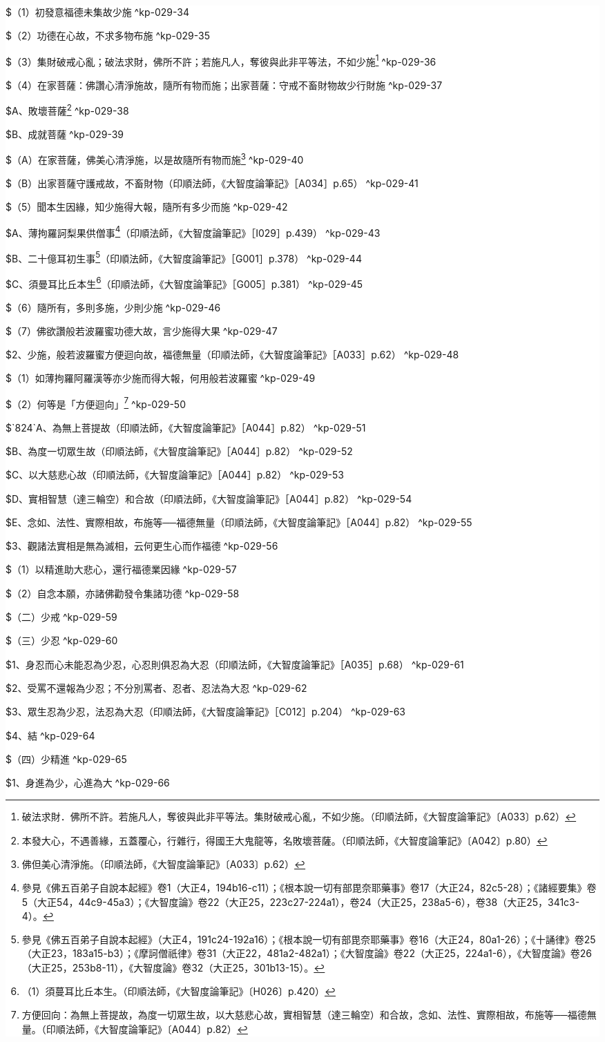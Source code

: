 $（1）初發意福德未集故少施 ^kp-029-34

$（2）功德在心故，不求多物布施 ^kp-029-35

$（3）集財破戒心亂；破法求財，佛所不許；若施凡人，奪彼與此非平等法，不如少施[^19] ^kp-029-36

$（4）在家菩薩：佛讚心清淨施故，隨所有物而施；出家菩薩：守戒不畜財物故少行財施 ^kp-029-37

$A、敗壞菩薩[^22] ^kp-029-38

$B、成就菩薩 ^kp-029-39

$（A）在家菩薩，佛美心清淨施，以是故隨所有物而施[^25] ^kp-029-40

$（B）出家菩薩守護戒故，不畜財物（印順法師，《大智度論筆記》［A034］p.65） ^kp-029-41

$（5）聞本生因緣，知少施得大報，隨所有多少而施 ^kp-029-42

$A、薄拘羅訶梨果供僧事[^27]（印順法師，《大智度論筆記》［I029］p.439） ^kp-029-43

$B、二十億耳初生事[^30]（印順法師，《大智度論筆記》［G001］p.378） ^kp-029-44

$C、須曼耳比丘本生[^34]（印順法師，《大智度論筆記》［G005］p.381） ^kp-029-45

$（6）隨所有，多則多施，少則少施 ^kp-029-46

$（7）佛欲讚般若波羅蜜功德大故，言少施得大果 ^kp-029-47

$2、少施，般若波羅蜜方便迴向故，福德無量（印順法師，《大智度論筆記》［A033］p.62） ^kp-029-48

$（1）如薄拘羅阿羅漢等亦少施而得大報，何用般若波羅蜜 ^kp-029-49

$（2）何等是「方便迴向」[^37] ^kp-029-50

$\`824\`A、為無上菩提故（印順法師，《大智度論筆記》［A044］p.82） ^kp-029-51

$B、為度一切眾生故（印順法師，《大智度論筆記》［A044］p.82） ^kp-029-52

$C、以大慈悲心故（印順法師，《大智度論筆記》［A044］p.82） ^kp-029-53

$D、實相智慧（達三輪空）和合故（印順法師，《大智度論筆記》［A044］p.82） ^kp-029-54

$E、念如、法性、實際相故，布施等──福德無量（印順法師，《大智度論筆記》［A044］p.82） ^kp-029-55

$3、觀諸法實相是無為滅相，云何更生心而作福德 ^kp-029-56

$（1）以精進助大悲心，還行福德業因緣 ^kp-029-57

$（2）自念本願，亦諸佛勸發令集諸功德 ^kp-029-58

$（二）少戒 ^kp-029-59

$（三）少忍 ^kp-029-60

$1、身忍而心未能忍為少忍，心忍則俱忍為大忍（印順法師，《大智度論筆記》［A035］p.68） ^kp-029-61

$2、受罵不還報為少忍；不分別罵者、忍者、忍法為大忍 ^kp-029-62

$3、眾生忍為少忍，法忍為大忍（印順法師，《大智度論筆記》［C012］p.204） ^kp-029-63

$4、結 ^kp-029-64

$（四）少精進 ^kp-029-65

$1、身進為少，心進為大 ^kp-029-66


[^1]: （大智度論......九）二十六字＝（大智度論卷第二十九，釋初品中隨喜第四十四之餘）二十一字【宋】，＝（大智度論卷第二十九，釋初品中隨喜第三十七）十九字【宮】。（大正25，270d，n.13）
[^2]: 不分卷【元】【明】【石】，〔經〕－【宋】【宮】。（大正25，270d，n.16）
[^3]: 八背捨又稱為八解脫，參見《大智度論》卷21：「八背捨者，內有色外亦觀色是初背捨，內無色外觀色是第二背捨，淨背捨身作證第三背捨，四無色定及滅受想定是五，合為八背捨。背是淨潔五欲，離是著心，故名背捨。」（大正25，215a7-11）
[^4]: 六事：布施、持戒、三昧、智慧、解脫、解脫知見。參見《大智度論》卷28（大正25，269b28-270b4）。
[^5]: 二種得。（印順法師，《大智度論筆記》〔A057〕p.98）
[^6]: 甞＝曾【石】。（大正25，270d，n.21）
[^7]: 以說＝已答【宋】【元】【明】【宮】。（大正25，270d，n.22）
[^8]: 《大智度論》卷17：「諸禪中有頂禪，何以故名頂？有二種阿羅漢：壞法、不壞法。不壞法阿羅漢，於一切深禪定得自在，能起頂禪。得是頂禪，能轉壽為富，轉富為壽。」（大正25，187b27-c1）
[^9]: 《大智度論》卷17：「願智者，願欲知三世事，隨所願則知。此願智二處攝：欲界、第四禪。」（大正25，187c2-4）
[^10]: 《大智度論》卷17：「無諍三昧者，令他心不起諍。五處攝：欲界及四禪。」（大正25，187c5-6）
[^11]: 參見《摩訶般若波羅蜜經》卷1：「菩薩摩訶薩欲勝一切聲聞、辟支佛智慧，當學般若波羅蜜。」（大正8，219b2-3）另參見《大智度論》卷28（大正25，266b-267c）。
[^12]: 二＝是【元】【明】。（大正25，270d，n.26）
[^13]: （1）《大毘婆沙論》卷100：「他心智能知同類心心所法，非不同類。謂有漏者知有漏，無漏者知無漏。」（大正27，515c3-5）
[^14]: （1）《大智度論》卷27：「無生忍法，即是阿鞞跋致地。復次，入菩薩位，是阿鞞跋致地；過聲聞、辟支佛地，亦名阿鞞跋致地。復次，住阿鞞跋致地，世世常得果報神通，不失不退。」（大正25，263c6-9）
[^15]: 皆＝比【宋】【元】【明】【宮】。（大正25，271d，n.2）
[^16]: （欲）＋行【元】【明】。（大正25，271d，n.7）
[^17]: （1）《賢劫經》卷2（大正14，12c19-13a2），卷6（大正14，44c17-22）。
[^18]: 世間六度、出世間六度，參見《摩訶般若波羅蜜經》卷7〈26
[^19]: 破法求財．佛所不許。若施凡人，奪彼與此非平等法。集財破戒心亂，不如少施。（印順法師，《大智度論筆記》〔A033〕p.62）
[^20]: 心＝必【明】。（大正25，271d，n.9）
[^21]: ┌敗壞菩薩
[^22]: 本發大心，不遇善緣，五蓋覆心，行雜行，得國王大鬼龍等，名敗壞菩薩。（印順法師，《大智度論筆記》〔A042〕p.80）
[^23]: 參見《十住毘婆沙論》卷4：「是惟越致菩薩有二種；或敗壞者，或漸漸轉進得阿惟越致。問曰：所說敗壞者，其相云何？答曰：若無有志幹，好樂下劣法，深著名利養，其心不端直，悋護於他家，不信樂空法，但貴諸言說，是名敗壞相。」（大正26，38b18-24）
[^24]: 退心菩薩，多惱眾生非法取財以作福。（印順法師，《大智度論筆記》〔A033〕p.62）
[^25]: 佛但美心清淨施。（印順法師，《大智度論筆記》〔A033〕p.62）
[^26]: 菩薩不問在家出家，應隨所有而施，不得作罪破戒布施。（印順法師，《大智度論筆記》〔A033〕p.62）
[^27]: 參見《佛五百弟子自說本起經》卷1（大正4，194b16-c11）；《根本說一切有部毘奈耶藥事》卷17（大正24，82c5-28）；《諸經要集》卷5（大正54，44c9-45a3）；《大智度論》卷22（大正25，223c27-224a1），卷24（大正25，238a5-6），卷38（大正25，341c3-4）。
[^28]: 《一切經音義》卷70：「訶梨怛雞（舊言呵梨勒，翻為天主持來。此果堪為藥分，功用極多，如此土人叅、石斛等也）。」（大正54，766a9）
[^29]: 不＝無【宋】【元】【明】【宮】【石】。（大正25，271d，n.16）
[^30]: 參見《佛五百弟子自說本起經》（大正4，191c24-192a16）；《根本說一切有部毘奈耶藥事》卷16（大正24，80a1-26）；《十誦律》卷25（大正23，183a15-b3）；《摩訶僧祇律》卷31（大正22，481a2-482a1）；《大智度論》卷22（大正25，224a1-6），《大智度論》卷26（大正25，253b8-11），《大智度論》卷32（大正25，301b13-15）。
[^31]: 〔耳〕－【宋】【元】【明】【宮】。（大正25，271d，n.17）
[^32]: 政＝正【宋】【元】【明】【宮】。（大正25，271d，n.19）
[^33]: 《增壹阿含經》卷13〈23 地主品〉（大正2，612a18-29）。
[^34]: （1）須蔓耳比丘本生。（印順法師，《大智度論筆記》〔H026〕p.420）
[^35]: 蔓＝曼【元】【明】＊，【石】。（大正25，271d，n.21）
[^36]: 《翻梵語》卷2：「須蔓耳比丘（譯曰好意，亦云好慢）。」（大正54，994a15）
[^37]: 方便回向：為無上菩提故，為度一切眾生故，以大慈悲心故，實相智慧（達三輪空）和合故，念如、法性、實際相故，布施等──福德無量。（印順法師，《大智度論筆記》〔A044〕p.82）
[^38]: 參見《摩訶般若波羅蜜經》卷1：「佛告舍利弗：菩薩摩訶薩以不住法住般若波羅蜜中，以無所捨法應具足檀那波羅蜜，施者、受者及財物不可得故。」（大正8，218c21-24）
[^39]: 相＝想【宋】【宮】。（大正25，271d，n.24）
[^40]: 〔心〕－【宋】【元】【明】【宮】【石】。（大正25，272d，n.1）
[^41]: 則＝即【石】。（大正25，272d，n.2）
[^42]: 諸佛勸發令集諸功德。（印順法師，《大智度論筆記》［A042］p.80）
[^43]: 《大正藏》原作「慚」，今依《高麗藏》作「漸」（第14冊，669c4）。
[^44]: 參見《漸備一切智德經》卷4（大正10，479a14-b29）；《十住經》卷3（大正10，520c10-521b6）；《大智度論》卷10（大正25，132a18-b4），卷48（大正25，405c-406a），卷50（大正25，418a）。
[^45]: 戒是色法。（印順法師，《大智度論筆記》［A034］p.65）
[^46]: 參見《大智度論》卷15（大正25，168b）。
[^47]: 撾（ㄓㄨㄚ）：1.擊，敲打。（《漢語大詞典》（六），p.839）
[^48]: 關於生忍，參見《大智度論》卷14（大正25，164b-167c）。
[^49]: 身精進與心精進，參見《大智度論》卷16（大正25，178a-b）。
[^50]: 意業大力。（印順法師，《大智度論筆記》〔C011〕p.203）
[^51]: （1）大仙人瞋能令大國滅。（印順法師，《大智度論筆記》［G005］p.381）
[^52]: 參見Lamotte（1976, p.1899, n.2）：在Majjhima（巴利《中部》）,I,
[^53]: 身口意寂滅，是大精進。（印順法師，《大智度論筆記》［A036］p.70）
[^54]: （1）《大智度論》卷81〈68
[^55]: 〔精〕－【宋】【元】【明】【宮】。（大正25，272d，n.6）
[^56]: 〔未得〕－【宋】【元】【明】【宮】【石】。（大正25，272d，n.7）
[^57]: 《大正藏》原作「無生忍法」，今依《高麗藏》作「無生法忍」（第14冊，470a5）。
[^58]: （1）菩薩行位：坐道場，十六解脫相應定（似小義），十七金剛三昧。（印順法師，《大智度論筆記》［A042］p.80）
[^59]: 少＝小【宋】【元】【明】【宮】。（大正25，272d，n.10）
[^60]: 菩薩行位：發心、修行、方便慧──諸地中方便乃至十地。（印順法師，《大智度論筆記》［A042］p.80）
[^61]: 〔意〕－【宋】【元】【明】【宮】。（大正25，272d，n.11）
[^62]: 〔等〕－【宋】【元】【明】【宮】。（大正25，272d，n.12）
[^63]: 〔如〕－【元】【明】。（大正25，272d，n.13）
[^64]: 參見《大智度論》卷28：「又如吹貝，用氣甚少，其音甚大。」（大正25，269c24-25）
[^65]: 同＝因【宋】【元】【明】【宮】。（大正25，272d，n.15）
[^66]: 六度，參見《大智度論》卷11-18（大正25，139a-197b）。
[^67]: 〔故〕－【宋】【元】【明】【宮】。（大正25，272d，n.16）
[^68]: 般若：觀諸法實相不受不著。（印順法師，《大智度論筆記》［C004］p.188）
[^69]: 《大智度論》卷8：「是六波羅蜜及般若波羅蜜，一法無異。是五波羅蜜不得般若波羅蜜，不名波羅蜜。如檀波羅蜜不得般若波羅蜜，沒在世界有盡法中。」（大正25，116b1-4）
[^70]: 殖＝植【宋】【元】【明】【宮】。（大正25，272d，n.17）
[^71]: 芸＝耘【宋】【元】【明】【宮】。（大正25，272d，n.18）
[^72]: 參見《大智度論》卷11（大正25，140c28-141a13），卷33（大正25，304b26-c13）。
[^73]: 劣＋（我）【元】【明】【石】。（大正25，272d，n.19）
[^74]: 〔施〕－【宋】【元】【明】【宮】。（大正25，272d，n.21）
[^75]: 復＝後【宋】【元】【明】【宮】。（大正25，272d，n.22）
[^76]: 〔皆〕－【宋】【元】【明】【宮】。（大正25，272d，n.25）
[^77]: ┌不名波羅蜜─┐
[^78]: 參見《摩訶般若波羅蜜經》卷11〈40 照明品〉（大正8，302b24-c3）。
[^79]: （1）阿毘曇：「百劫種三十二相（鞞婆沙）」。（印順法師，《大智度論筆記》〔H011〕p.399）
[^80]: 《大智度論》卷4：「三十二相，轉輪聖王亦有，諸天、魔王亦能化作此相；難陀、提婆達等皆有三十相；婆跋隸婆羅門有三相。」（大正25，92a7-10）
[^81]: （1）難陀往因澡浴鞞婆尸佛。難陀往因作辟支佛塔。（印順法師，《大智度論筆記》［I029］p.439）
[^82]: 政＝正【宋】【元】【明】【宮】。（大正25，273d，n.4）
[^83]: 參見《大智度論》卷4（大正25，92a9）。關於跋婆犁（婆跋犁）之事蹟，參見《賢愚經》卷12〈57
[^84]: （1）跋婆犁＝婆跋犁【宋】【元】【明】【宮】，＝波跋梨【石】。（大正25，273d，n.5）
[^85]: 〔劫〕－【宋】【元】【明】【宮】。（大正25，273d，n.6）
[^86]: ┌住十住地菩薩自變化身為人說法──────┐
[^87]: （1）參見Lamotte（1976, p.1907,
[^88]: （1）參見《佛說首楞嚴三昧經》卷下（大正15，643c29-644a20）。
[^89]: 〔心伏〕－【宋】【元】【明】【宮】。（大正25，273d，n.8）
[^90]: （1）菩薩行位：七住（八、九、十住同）（印順法師，《大智度論筆記》〔A042〕p.79）
[^91]: 《大智度論》卷4：「問曰：轉輪聖王有三十二相，菩薩亦有三十二相，有何差別？答曰：菩薩相者有七事勝轉輪聖王相。菩薩相者：一、淨好，二、分明，三、不失處，四、具足，五、深入，六、隨智慧行不隨世間，七、隨遠離。轉輪聖王相不爾。」（大正25，91a19-24）
[^92]: 二種三十二相。（印順法師，《大智度論筆記》［J037］p.525）
[^93]: （1）參見《大智度論》卷3（大正25，82b3-4）。
[^94]: 布施是得三十二相因緣，參見《大智度論》卷11（大正25，141b10-c5）。
[^95]: 參見《大智度論》卷4（大正25，90a27-91a19）。
[^96]: 關於三十二相名稱、順序，各有異說，今依《大智度論》卷4（大正25，90a27-91a19）所說，另參見《摩訶般若波羅蜜經》卷24（大正8，395b-c），《大智度論》卷88（大正25，681a3-24）。
[^97]: 〔下〕－【宋】【元】【明】【宮】【石】。（大正25，273d，n.13）
[^98]: 敗＝破【宋】【元】【明】【宮】。（大正25，273d，n.14）
[^99]: 輪寶＝寶輪【宋】【元】【明】【宮】。（大正25，273d，n.17）
[^100]: 踹＝腨【元】【明】，＝𨄔【宋】【石】。（大正25，273d，n.19）
[^101]: 大＝丈【宋】【元】【明】【宮】【石】。（大正25，273d，n.21）
[^102]: 參見Lamotte（1976, p.1912,
[^103]: （1）《大智度論》卷4：「十七者，七處隆滿相：兩手、兩足、兩肩、項中，七處皆隆滿端正，色淨勝餘身體。」（大正25，90c13-15）
[^104]: 喻＝踰【宋】【元】【明】【宮】【石】。（大正25，273d，n.24）
[^105]: 𥇒：眼睫毛。（《漢語大字典》（四），p.2499）
[^106]: 無相與有相：二諦。福慧二道。生法二身。福慧因緣。知假名，著名字。（印順法師，《大智度論筆記》〔D026〕p.275）
[^107]: 種＝諦【宋】【元】【明】【宮】【石】。（大正25，274d，n.3）
[^108]: 佛身：生身相好莊嚴，法身十力等功德故。（印順法師，《大智度論筆記》〔C002〕p.182）
[^109]: 名＋（字）【宋】【元】【明】【宮】。（大正25，274d，n.5）
[^110]: ┌─十六行，三三昧相應。空、無相、無作印故，皆入如、法性、實際，無相。
[^111]: 參見《大智度論》卷11：「十六者，觀苦四種：無常、苦、空、無我；觀苦因四種：集、因、緣、生；觀苦盡四種：盡、滅、妙、出；觀道四種：道、正、行、跡。」（大正25，138a7-10）
[^112]: 《大正藏》原作「處」，今依《高麗藏》作「應」（第14冊，672c13）。
[^113]: 㲲＝褺【宋】【宮】，＝縶【石】。（大正25，274d，n.6）
[^114]: 讖記：即讖書，記載讖語的書。
[^115]: 參見《大智度論》卷4（大正25，90a20-27），《大智度論》卷40（大正25，350a12-13）；《修行本起經》卷上（大正3，464a28-465b7）；《太子瑞應本起經》卷上（大正3，474a3-25）。
[^116]: 參見《方廣大莊嚴經》卷3：「仙言：如是正士自性覺悟，本無眠睡。」（大正3，556c10-11）
[^117]: 涕零：亦作"涕泠"。流淚，落淚。《詩‧小雅‧小明》："念彼共人，涕零如雨。"（《漢語大詞典》（五），p.1279）
[^118]: 《方廣大莊嚴經》卷3：「菩薩是時念仙人故，從睡而寤。王自抱持授與仙人，仙人跪捧周遍觀察，見菩薩身，具足相好超過梵王、釋提桓因、護世四王，光明照曜踰百千日。既見是已，即起合掌恭敬頂禮。種種稱揚歎未曾有，斯大丈夫出現於世。右遶三匝，捧持菩薩，作是思惟：『今當有佛出興於世，自恨衰老不值如來，常處長夜恒迷正法。』於是悲啼懊惱歔欷哽咽。」（大正3，556c11-19）
[^119]: 參見Lamotte（1976, p.1916,
[^120]: 若＝共【元】【明】。（大正25，274d，n.12）
[^121]: 參見《大智度論》卷18：「三福處：布施、持戒、善心。」（大正25，195b3）
[^122]: 參見Lamotte（1976, p.1920,
[^123]: 沮（ㄐㄩˇ）：2.敗壞，毀壞。（《漢語大詞典》（五），p.1069）
[^124]: 前＝佛【宋】【元】【明】【宮】。（大正25，275d，n.1）
[^125]: （1）參見《持心梵天所問經》卷2〈6
[^126]: 念佛三昧：有所見色，皆是佛色。三昧力故，於色不著。（印順法師，《大智度論筆記》〔C002〕p.181）
[^127]: 參見Lamotte（1976, p.1922, n.1）：見Majjhima（巴利《中部》）, I,
[^128]: ┌退 轉 家──名字家──雜家──信不堅固家
[^129]: 參見《十住毘婆沙論》卷1：「清淨者：六波羅蜜、四功德處、方便般若波羅蜜、善慧、般舟三昧、大悲、諸忍，是諸法清淨無有過故，名家清淨。是菩薩以此諸法為家，故無有過咎。」（大正26，25c9-12）
[^130]: ┌一、菩薩發心乃至證覺，斷欲行道
[^131]: （1）參見Lamotte（1976, p.1923,
[^132]: 正＝王【明】。（大正25，275d，n.6）
[^133]: （1）參見Lamotte（1976, p.1923,
[^134]: 任＝住【明】。（大正25，275d，n.7）
[^135]: 伽＋（地）【明】。（大正25，275d，n.9）
[^136]: 鳩摩羅伽地，發心至成佛：一、斷淫欲，二、常童男出家。十地，入法王位。得無生忍乃至十住地：離諸惡事。（印順法師，《大智度論筆記》［A042］p.80）
[^137]: ┌不聞佛法，則錯入餘道─┐
[^138]: 釋疑：菩薩度眾生，何故值佛疑。（印順法師，《大智度論筆記》［D019］p.264）
[^139]: （1）行生、法忍，具足福德智慧，無願不得。（印順法師，《大智度論筆記》〔A035〕p.68）
[^140]: 生忍發慈悲心得無量福德，法忍破諸法無明得無量智慧。（印順法師，《大智度論筆記》〔C018〕p.216）
[^141]: 參見Lamotte（1976, p.1926,
[^142]: （1）《大智度論》卷37：「修念佛三昧業故，所生處常值諸佛。」（大正25，333b12-13）
[^143]: 佛＋（國）【宋】【元】【明】【宮】。（大正25，276d，n.6）
[^144]: 參見《般舟三昧經》卷上（大正13，905b8-13）。
[^145]: 念佛三昧：
[^146]: 參見《般舟三昧經》卷上：「常當念如是佛身有三十二相悉具足，光明徹照。」（大正13，905b14-15）
[^147]: 發明：12.放出光芒。14.猶映襯，輝映。（《漢語大詞典》（八），p.550）
[^148]: 參見《般舟三昧經》卷上：「菩薩其所向方，聞現在佛，常念所向方欲見佛。即念佛不當念有，亦無我所立，如想空當念佛立。」（大正13，905b29-c2）
[^149]: 參見《大智度論》卷21（大正25，217b）。
[^150]: 參見《般舟三昧經》卷上：「譬如比丘觀死人骨著前，有觀青時、有觀白時、有觀赤時、有觀黑時。」（大正13，905c9-11）
[^151]: 《大正藏》原缺「有」字，今依《高麗藏》補（第14冊，675c14）。
[^152]: （1）《般舟三昧經》卷上：「如是，颰陀和！是三昧佛力所成。持佛威神，於三昧中立者有三事：持佛威神力，持佛三昧力，持本功德力；用是三事故得見佛。譬若，颰陀和！年少之人，端正姝好莊嚴已，如持淨器盛好麻油、如持好器盛淨水、如新磨鏡、如無瑕水精，欲自見影，於是自照悉自見影。」（大正13，905c15-21）
[^153]: 修＝清【宋】【元】【明】【宮】。（大正25，276d，n.8）
[^154]: 參見《般舟三昧經》卷上：「色清淨，所有者清淨。欲見佛即見，見即問，問即報。」（大正13，905c26-27）
[^155]: 唯識：三界所有皆心所作＝（唯識觀）隨心所念，悉皆得。若取心（之）相，悉皆無智＝（進觀心空）心亦虛誑，從無明出。因是心相，即入諸法實，所謂常空。（印順法師，《大智度論筆記》〔C013〕p.206）
[^156]: 參見《般舟三昧經》卷上：「作是念：佛從何所來？我為到何所？自念：佛無所從來，我亦無所至。自念：三處──欲處、色處、無想處，是三處意所為耳。」（大正13，905c27-906a1）
[^157]: 參見《般舟三昧經》卷上：「我所念即見。」（大正13，906a1）
[^158]: （1）參見《般舟三昧經》卷上：「心作佛，心自見，心是佛，心是怛薩阿竭，心是我身；心見佛，心不自知心，心不自見心。」（大正13，906a1-3）
[^159]: 入實相：般舟三昧見佛現前。般若知相無實，知心亦誑。二行力故，入常空實相。（印順法師，《大智度論筆記》〔A042〕p.80）
[^160]: 參見《般舟三昧經》卷上：「心有想為癡。」（大正13，906a3-4）
[^161]: 參見《般舟三昧經》卷上：「心無想是泥洹。是法無可樂者，皆念所為，設使念為空耳，設有念者，亦了無所有。」（大正13，906a4-6）